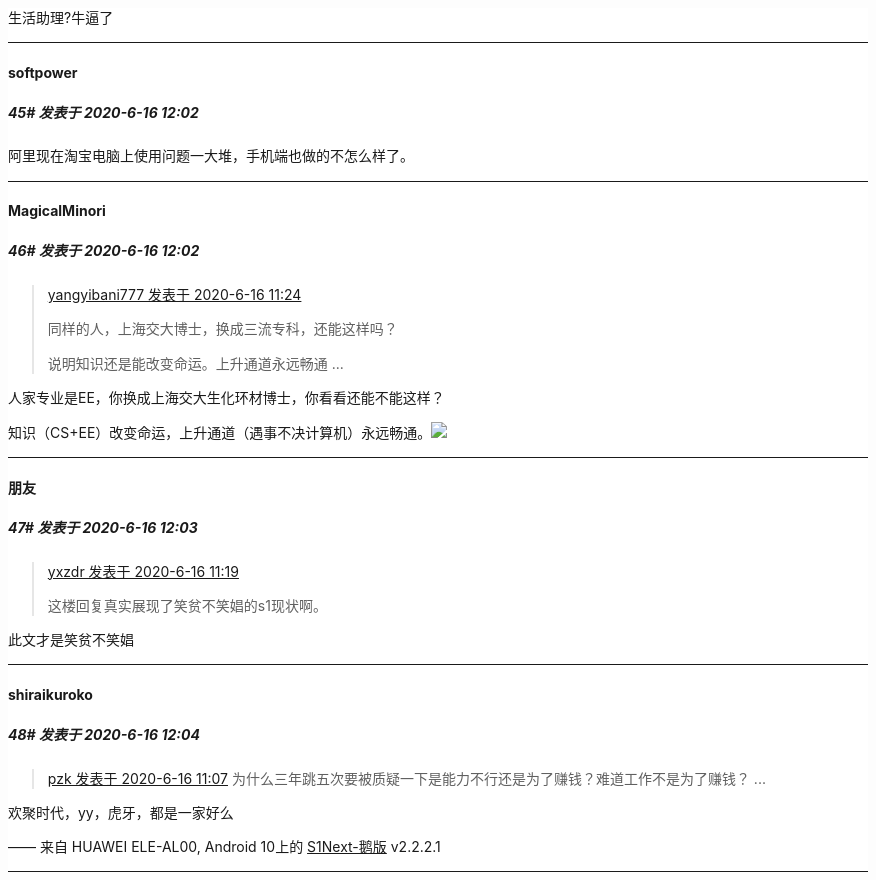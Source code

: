 生活助理?牛逼了


-----

####  softpower  
##### 45#       发表于 2020-6-16 12:02


阿里现在淘宝电脑上使用问题一大堆，手机端也做的不怎么样了。


-----

####  MagicalMinori  
##### 46#       发表于 2020-6-16 12:02


<blockquote><a href="httphttps://bbs.saraba1st.com/2b/forum.php?mod=redirect&amp;goto=findpost&amp;pid=47823751&amp;ptid=1941981" target="_blank">yangyibani777 发表于 2020-6-16 11:24</a>

同样的人，上海交大博士，换成三流专科，还能这样吗？


说明知识还是能改变命运。上升通道永远畅通 ...</blockquote>
人家专业是EE，你换成上海交大生化环材博士，你看看还能不能这样？

知识（CS+EE）改变命运，上升通道（遇事不决计算机）永远畅通。<img src="https://static.saraba1st.com/image/smiley/face2017/034.png" referrerpolicy="no-referrer">


-----

####  朋友  
##### 47#       发表于 2020-6-16 12:03


<blockquote><a href="httphttps://bbs.saraba1st.com/2b/forum.php?mod=redirect&amp;goto=findpost&amp;pid=47823674&amp;ptid=1941981" target="_blank">yxzdr 发表于 2020-6-16 11:19</a>

这楼回复真实展现了笑贫不笑娼的s1现状啊。</blockquote>
此文才是笑贫不笑娼


-----

####  shiraikuroko  
##### 48#       发表于 2020-6-16 12:04


<blockquote><a href="httphttps://bbs.saraba1st.com/2b/forum.php?mod=redirect&amp;goto=findpost&amp;pid=47823468&amp;ptid=1941981" target="_blank">pzk 发表于 2020-6-16 11:07</a>
为什么三年跳五次要被质疑一下是能力不行还是为了赚钱？难道工作不是为了赚钱？ ...</blockquote>
欢聚时代，yy，虎牙，都是一家好么

—— 来自 HUAWEI ELE-AL00, Android 10上的 [S1Next-鹅版](https://github.com/ykrank/S1-Next/releases) v2.2.2.1


-----
